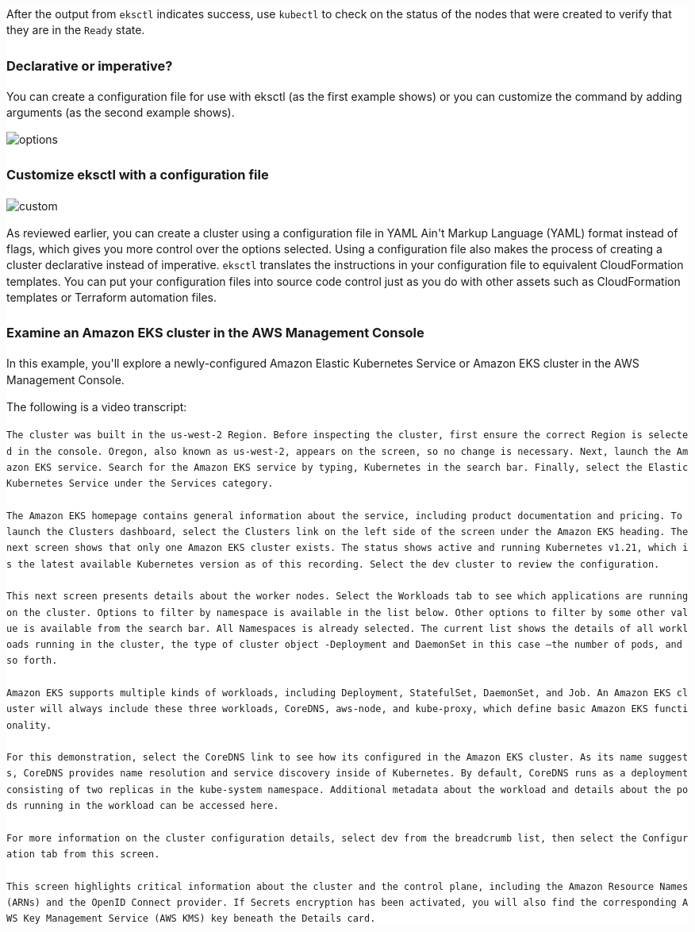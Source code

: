 After the output from `eksctl` indicates success, use `kubectl` to check on the status of the nodes that were created to verify that they are in the `Ready` state.

### Declarative or imperative?

You can create a configuration file for use with eksctl (as the first example shows) or you can customize the command by adding arguments (as the second example shows).

![options](https://i.imgur.com/rQfMd9M.png)

### Customize eksctl with a configuration file

![custom](https://i.imgur.com/up2LgJj.png)

As reviewed earlier, you can create a cluster using a configuration file in YAML Ain't Markup Language (YAML) format instead of flags, which gives you more control over the options selected. Using a configuration file also makes the process of creating a cluster declarative instead of imperative. `eksctl` translates the instructions in your configuration file to equivalent CloudFormation templates. You can put your configuration files into source code control just as you do with other assets such as CloudFormation templates or Terraform automation files.

### Examine an Amazon EKS cluster in the AWS Management Console

In this example, you'll explore a newly-configured Amazon Elastic Kubernetes Service or Amazon EKS cluster in the AWS Management Console.

The following is a video transcript:

```
The cluster was built in the us-west-2 Region. Before inspecting the cluster, first ensure the correct Region is selected in the console. Oregon, also known as us-west-2, appears on the screen, so no change is necessary. Next, launch the Amazon EKS service. Search for the Amazon EKS service by typing, Kubernetes in the search bar. Finally, select the Elastic Kubernetes Service under the Services category.

The Amazon EKS homepage contains general information about the service, including product documentation and pricing. To launch the Clusters dashboard, select the Clusters link on the left side of the screen under the Amazon EKS heading. The next screen shows that only one Amazon EKS cluster exists. The status shows active and running Kubernetes v1.21, which is the latest available Kubernetes version as of this recording. Select the dev cluster to review the configuration.

This next screen presents details about the worker nodes. Select the Workloads tab to see which applications are running on the cluster. Options to filter by namespace is available in the list below. Other options to filter by some other value is available from the search bar. All Namespaces is already selected. The current list shows the details of all workloads running in the cluster, the type of cluster object -Deployment and DaemonSet in this case –the number of pods, and so forth.

Amazon EKS supports multiple kinds of workloads, including Deployment, StatefulSet, DaemonSet, and Job. An Amazon EKS cluster will always include these three workloads, CoreDNS, aws-node, and kube-proxy, which define basic Amazon EKS functionality.

For this demonstration, select the CoreDNS link to see how its configured in the Amazon EKS cluster. As its name suggests, CoreDNS provides name resolution and service discovery inside of Kubernetes. By default, CoreDNS runs as a deployment consisting of two replicas in the kube-system namespace. Additional metadata about the workload and details about the pods running in the workload can be accessed here.

For more information on the cluster configuration details, select dev from the breadcrumb list, then select the Configuration tab from this screen.

This screen highlights critical information about the cluster and the control plane, including the Amazon Resource Names (ARNs) and the OpenID Connect provider. If Secrets encryption has been activated, you will also find the corresponding AWS Key Management Service (AWS KMS) key beneath the Details card.
```